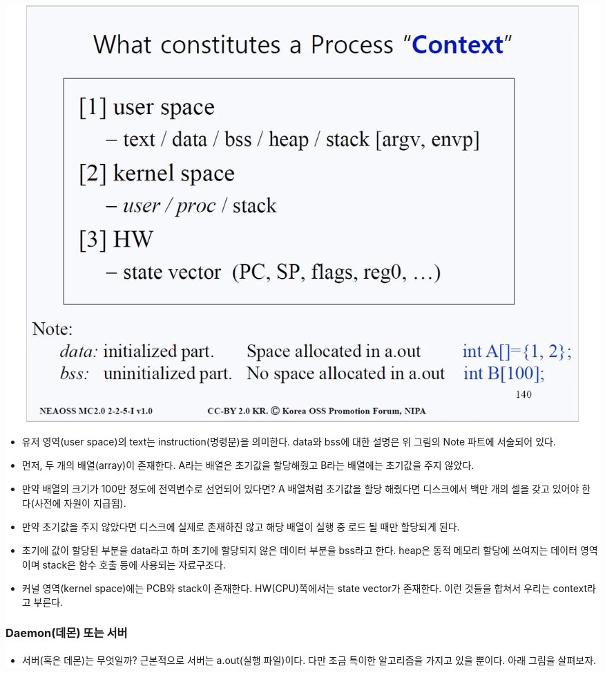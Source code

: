 <p align="center"><img src="./images/mid_4.png" width="800"></p>

- 유저 영역(user space)의 text는 instruction(명령문)을 의미한다. data와 bss에 대한 설명은 위 그림의 Note 파트에 서술되어 있다. 
- 먼저, 두 개의 배열(array)이 존재한다. A라는 배열은 초기값을 할당해줬고 B라는 배열에는 초기값을 주지 않았다. 
- 만약 배열의 크기가 100만 정도에 전역변수로 선언되어 있다면? A 배열처럼 초기값을 할당 해줬다면 디스크에서 백만 개의 셀을 갖고 있어야 한다(사전에 자원이 지급됨). 
- 만약 초기값을 주지 않았다면 디스크에 실제로 존재하진 않고 해당 배열이 실행 중 로드 될 때만 할당되게 된다.

- 초기에 값이 할당된 부분을 data라고 하며 초기에 할당되지 않은 데이터 부분을 bss라고 한다. heap은 동적 메모리 할당에 쓰여지는 데이터 영역이며 stack은 함수 호출 등에 사용되는 자료구조다.

- 커널 영역(kernel space)에는 PCB와 stack이 존재한다. HW(CPU)쪽에서는 state vector가 존재한다. 이런 것들을 합쳐서 우리는 context라고 부른다.

### Daemon(데몬) 또는 서버
- 서버(혹은 데몬)는 무엇일까? 근본적으로 서버는 a.out(실행 파일)이다. 다만 조금 특이한 알고리즘을 가지고 있을 뿐이다. 아래 그림을 살펴보자.